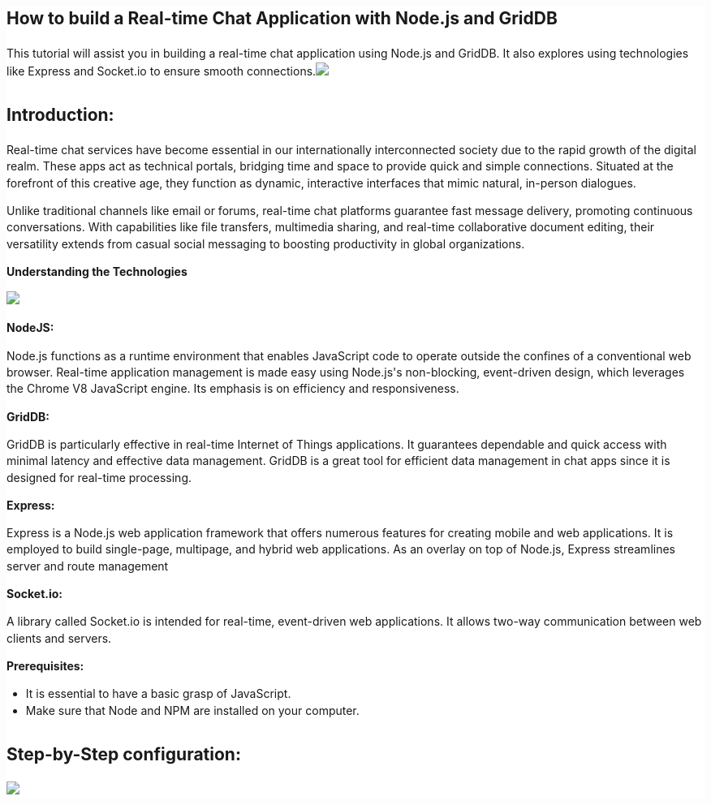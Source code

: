 ﻿## **How to build a Real-time Chat Application with Node.js and GridDB**

This tutorial will assist you in building a real-time chat application using Node.js and GridDB. It also explores using technologies like Express and Socket.io to ensure smooth connections.![](https://lh7-us.googleusercontent.com/RSNssvtbSmFI1Z3JBk4f_2U6qQvWaK0t1CqyHTQejBGuG1M3OmJIq37j06QMG3GSYO9o_iQ3ekQ9XJ2vf5Bdx23PsBRdgIooIuwW8rVB3WDBS5OlaiYoO_NBpfde24C1nNyk3OayeUV9ReOP-DJ5GSE)

## Introduction:

Real-time chat services have become essential in our internationally interconnected society due to the rapid growth of the digital realm. These apps act as technical portals, bridging time and space to provide quick and simple connections. Situated at the forefront of this creative age, they function as dynamic, interactive interfaces that mimic natural, in-person dialogues.

Unlike traditional channels like email or forums, real-time chat platforms guarantee fast message delivery, promoting continuous conversations. With capabilities like file transfers, multimedia sharing, and real-time collaborative document editing, their versatility extends from casual social messaging to boosting productivity in global organizations.

**Understanding the Technologies**

![](https://lh7-us.googleusercontent.com/7oBF3xoReIfnFBB1UrpwzuwpgjVkTNyS5FxxI7ZV6abmBO7epRDU9lXXM0WEnJo9Jv-W3VA2ZKfvs4c9s7Tk1g0FcD0hmM5ShY3ZxOKQOFUn66x-84r2H_3Lrzm-aFLKNW4FCZ9916B_umcJYDpgLqo)

**NodeJS:**

Node.js functions as a runtime environment that enables JavaScript code to operate outside the confines of a conventional web browser. Real-time application management is made easy using Node.js's non-blocking, event-driven design, which leverages the Chrome V8 JavaScript engine. Its emphasis is on efficiency and responsiveness.

**GridDB:**

GridDB is particularly effective in real-time Internet of Things applications. It guarantees dependable and quick access with minimal latency and effective data management. GridDB is a great tool for efficient data management in chat apps since it is designed for real-time processing.

**Express:**

Express is a Node.js web application framework that offers numerous features for creating mobile and web applications. It is employed to build single-page, multipage, and hybrid web applications. As an overlay on top of Node.js, Express streamlines server and route management

**Socket.io:**

A library called Socket.io is intended for real-time, event-driven web applications. It allows two-way communication between web clients and servers.

**Prerequisites:**

- It is essential to have a basic grasp of JavaScript.
- Make sure that Node and NPM are installed on your computer.

## Step-by-Step configuration:

![](https://lh7-us.googleusercontent.com/rNPZVCMoOFu3QHz_t-xNrfwh0ahlOiWVT5MXR46JNNSS5QFVBAQaCVks5TeYZUb1psshCmV0ECP4DR3eFV-cMts7KfnIsqSFZR2uugWurpFMOJqa6cVFUfVjIpRQTKEoW2Q92UaJ74sALGryLbZ4heQ)
